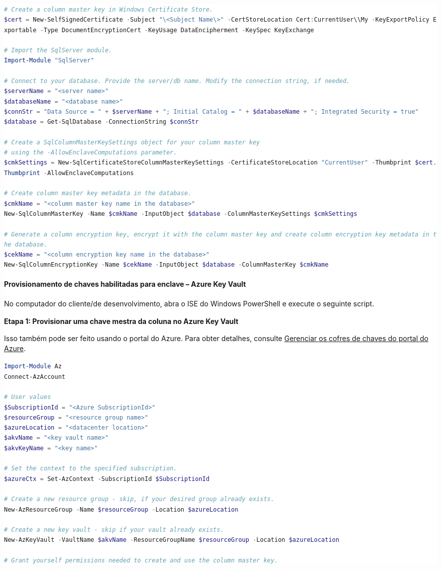 ```powershell
# Create a column master key in Windows Certificate Store.
$cert = New-SelfSignedCertificate -Subject "\<Subject Name\>" -CertStoreLocation Cert:CurrentUser\\My -KeyExportPolicy Exportable -Type DocumentEncryptionCert -KeyUsage DataEncipherment -KeySpec KeyExchange

# Import the SqlServer module.
Import-Module "SqlServer"

# Connect to your database. Provide the server/db name. Modify the connection string, if needed.
$serverName = "<server name>"
$databaseName = "<database name>"
$connStr = "Data Source = " + $serverName + "; Initial Catalog = " + $databaseName + "; Integrated Security = true"
$database = Get-SqlDatabase -ConnectionString $connStr

# Create a SqlColumnMasterKeySettings object for your column master key
# using the -AllowEnclaveComputations parameter.
$cmkSettings = New-SqlCertificateStoreColumnMasterKeySettings -CertificateStoreLocation "CurrentUser" -Thumbprint $cert.Thumbprint -AllowEnclaveComputations

# Create column master key metadata in the database.
$cmkName = "<column master key name in the database>"
New-SqlColumnMasterKey -Name $cmkName -InputObject $database -ColumnMasterKeySettings $cmkSettings

# Generate a column encryption key, encrypt it with the column master key and create column encryption key metadata in the database.
$cekName = "<column encryption key name in the database>"
New-SqlColumnEncryptionKey -Name $cekName -InputObject $database -ColumnMasterKey $cmkName
```

#### <a name="provisioning-enclave-enabled-keys---azure-key-vault"></a>Provisionamento de chaves habilitadas para enclave – Azure Key Vault

No computador do cliente/de desenvolvimento, abra o ISE do Windows PowerShell e execute o seguinte script.

**Etapa 1: Provisionar uma chave mestra da coluna no Azure Key Vault**

Isso também pode ser feito usando o portal do Azure. Para obter detalhes, consulte [Gerenciar os cofres de chaves do portal do Azure](https://blogs.technet.microsoft.com/kv/2016/09/12/manage-your-key-vaults-from-new-azure-portal/).


```powershell
Import-Module Az
Connect-AzAccount

# User values
$SubscriptionId = "<Azure SubscriptionId>"
$resourceGroup = "<resource group name>"
$azureLocation = "<datacenter location>"
$akvName = "<key vault name>"
$akvKeyName = "<key name>"

# Set the context to the specified subscription.
$azureCtx = Set-AzContext -SubscriptionId $SubscriptionId

# Create a new resource group - skip, if your desired group already exists.
New-AzResourceGroup -Name $resourceGroup -Location $azureLocation

# Create a new key vault - skip if your vault already exists.
New-AzKeyVault -VaultName $akvName -ResourceGroupName $resourceGroup -Location $azureLocation

# Grant yourself permissions needed to create and use the column master key.
```